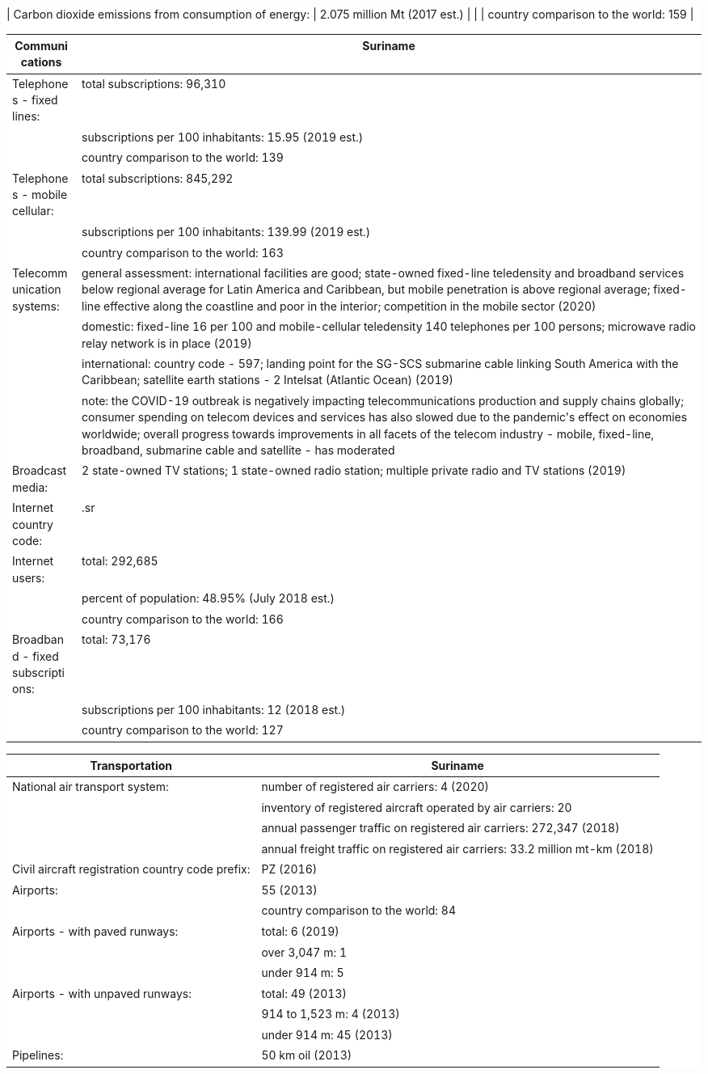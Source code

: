 | Carbon dioxide emissions from consumption of energy: | 2.075 million Mt (2017 est.) |
| | country comparison to the world: 159 |

| Communications | Suriname |
| --- | --- |
| Telephones - fixed lines: | total subscriptions: 96,310 |
| | subscriptions per 100 inhabitants: 15.95 (2019 est.) |
| | country comparison to the world: 139 |
| Telephones - mobile cellular: | total subscriptions: 845,292 |
| | subscriptions per 100 inhabitants: 139.99 (2019 est.) |
| | country comparison to the world: 163 |
| Telecommunication systems: | general assessment: international facilities are good; state-owned fixed-line teledensity and broadband services below regional average for Latin America and Caribbean, but mobile penetration is above regional average; fixed-line effective along the coastline and poor in the interior; competition in the mobile sector (2020) |
| | domestic: fixed-line 16 per 100 and mobile-cellular teledensity 140 telephones per 100 persons; microwave radio relay network is in place (2019) |
| | international: country code - 597; landing point for the SG-SCS submarine cable linking South America with the Caribbean; satellite earth stations - 2 Intelsat (Atlantic Ocean) (2019) |
| | note: the COVID-19 outbreak is negatively impacting telecommunications production and supply chains globally; consumer spending on telecom devices and services has also slowed due to the pandemic's effect on economies worldwide; overall progress towards improvements in all facets of the telecom industry - mobile, fixed-line, broadband, submarine cable and satellite - has moderated |
| Broadcast media: | 2 state-owned TV stations; 1 state-owned radio station; multiple private radio and TV stations (2019) |
| Internet country code: | .sr |
| Internet users: | total: 292,685 |
| | percent of population: 48.95% (July 2018 est.) |
| | country comparison to the world: 166 |
| Broadband - fixed subscriptions: | total: 73,176 |
| | subscriptions per 100 inhabitants: 12 (2018 est.) |
| | country comparison to the world: 127 |

| Transportation | Suriname |
| --- | --- |
| National air transport system: | number of registered air carriers: 4 (2020) |
| | inventory of registered aircraft operated by air carriers: 20 |
| | annual passenger traffic on registered air carriers: 272,347 (2018) |
| | annual freight traffic on registered air carriers: 33.2 million mt-km (2018) |
| Civil aircraft registration country code prefix: | PZ (2016) |
| Airports: | 55 (2013) |
| | country comparison to the world: 84 |
| Airports - with paved runways: | total: 6 (2019) |
| | over 3,047 m: 1 |
| | under 914 m: 5 |
| Airports - with unpaved runways: | total: 49 (2013) |
| | 914 to 1,523 m: 4 (2013) |
| | under 914 m: 45 (2013) |
| Pipelines: | 50 km oil (2013) |